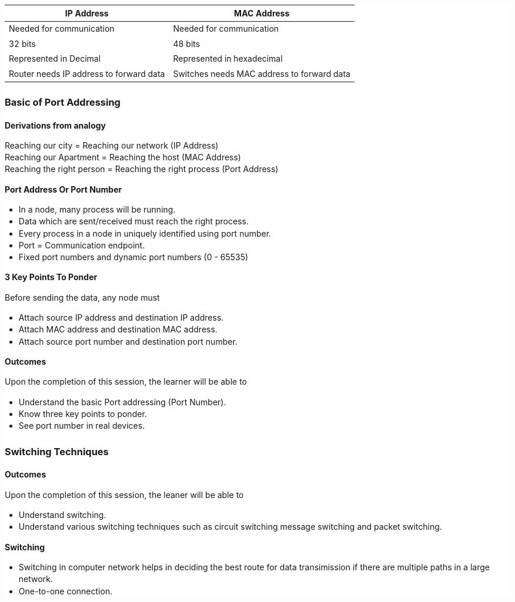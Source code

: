 |IP Address|MAC Address|
|-|-|
|Needed for communication|Needed for communication|
|32 bits|48 bits|
|Represented in Decimal|Represented in hexadecimal|
|Router needs IP address to forward data|Switches needs MAC address to forward data|

### Basic of Port Addressing

**Derivations from analogy**

Reaching our city = Reaching our network (IP Address)<br>
Reaching our Apartment = Reaching the host (MAC Address)<br>
Reaching the right person = Reaching the right process (Port Address)<br>

**Port Address Or Port Number**

- In a node, many process will be running.
- Data which are sent/received must reach the right process.
- Every process in a node in uniquely identified using port number.
- Port = Communication endpoint.
- Fixed port numbers and dynamic port numbers (0 - 65535)

**3 Key Points To Ponder**

Before sending the data, any node must

- Attach source IP address and destination IP address.
- Attach MAC address and destination MAC address.
- Attach source port number and destination port number.

**Outcomes**

Upon the completion of this session, the learner will be able to

- Understand the basic Port addressing (Port Number).
- Know three key points to ponder.
- See port number in real devices.

### Switching Techniques

**Outcomes**

Upon the completion of this session, the leaner will be able to

- Understand switching.
- Understand various switching techniques such as circuit switching message switching and packet switching.

**Switching**

- Switching in computer network helps in deciding the best route for data transimission if there are multiple paths in a large network.
- One-to-one connection.
